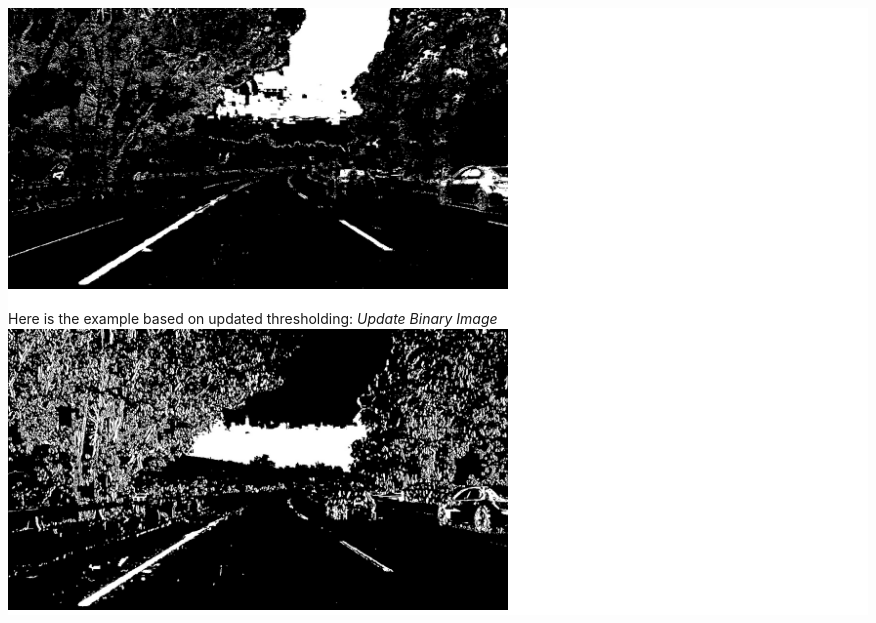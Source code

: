 <img src="output_images/bin4.jpg" width="500" />

Here is the example based on updated thresholding:
*Update Binary Image*
<img src="output_images/newbin4.jpg" width="500" />
